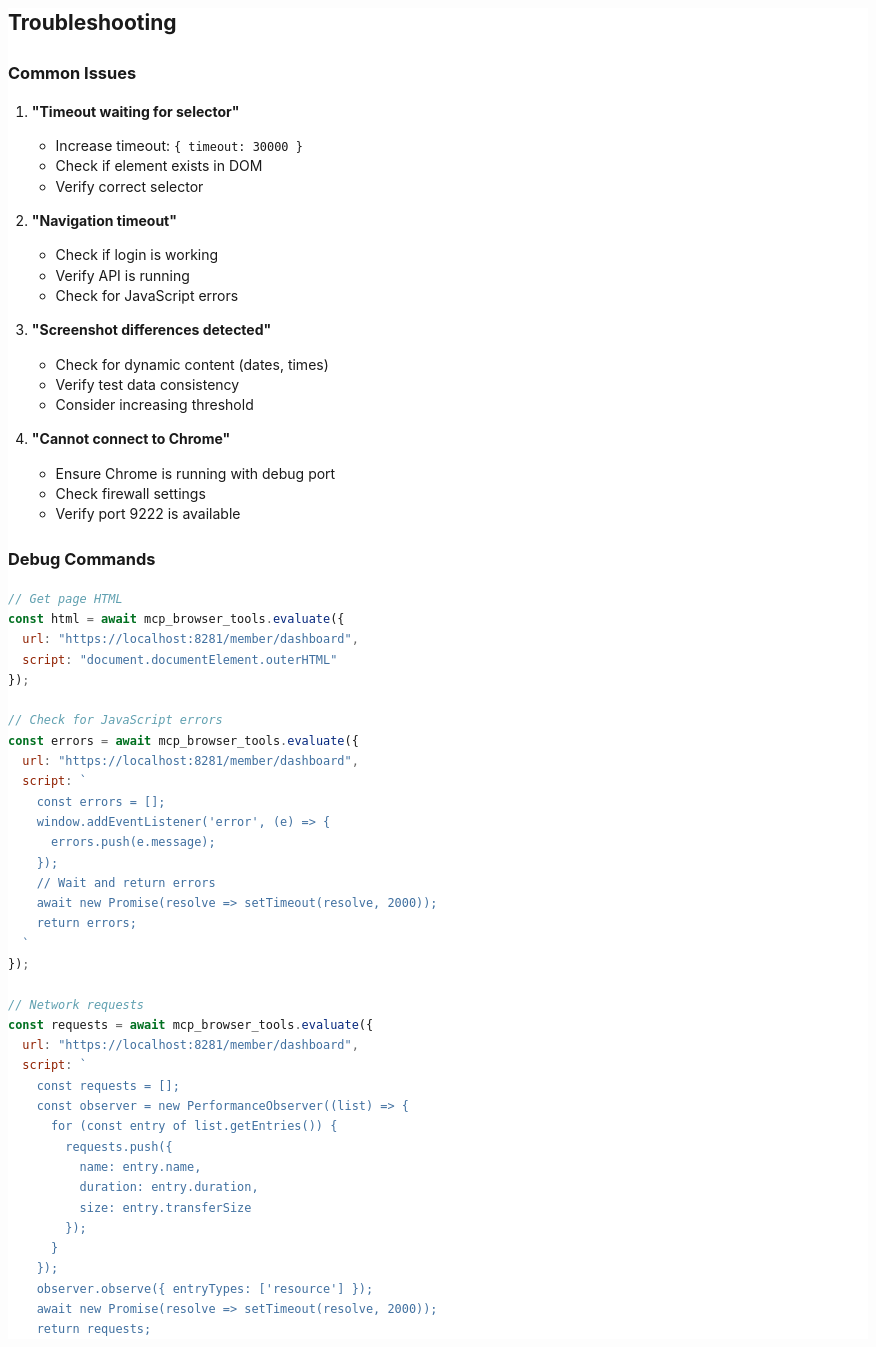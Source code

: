 ## Troubleshooting

### Common Issues

1. **"Timeout waiting for selector"**
   - Increase timeout: `{ timeout: 30000 }`
   - Check if element exists in DOM
   - Verify correct selector

2. **"Navigation timeout"**
   - Check if login is working
   - Verify API is running
   - Check for JavaScript errors

3. **"Screenshot differences detected"**
   - Check for dynamic content (dates, times)
   - Verify test data consistency
   - Consider increasing threshold

4. **"Cannot connect to Chrome"**
   - Ensure Chrome is running with debug port
   - Check firewall settings
   - Verify port 9222 is available

### Debug Commands

```javascript
// Get page HTML
const html = await mcp_browser_tools.evaluate({
  url: "https://localhost:8281/member/dashboard",
  script: "document.documentElement.outerHTML"
});

// Check for JavaScript errors
const errors = await mcp_browser_tools.evaluate({
  url: "https://localhost:8281/member/dashboard",
  script: `
    const errors = [];
    window.addEventListener('error', (e) => {
      errors.push(e.message);
    });
    // Wait and return errors
    await new Promise(resolve => setTimeout(resolve, 2000));
    return errors;
  `
});

// Network requests
const requests = await mcp_browser_tools.evaluate({
  url: "https://localhost:8281/member/dashboard",
  script: `
    const requests = [];
    const observer = new PerformanceObserver((list) => {
      for (const entry of list.getEntries()) {
        requests.push({
          name: entry.name,
          duration: entry.duration,
          size: entry.transferSize
        });
      }
    });
    observer.observe({ entryTypes: ['resource'] });
    await new Promise(resolve => setTimeout(resolve, 2000));
    return requests;
```